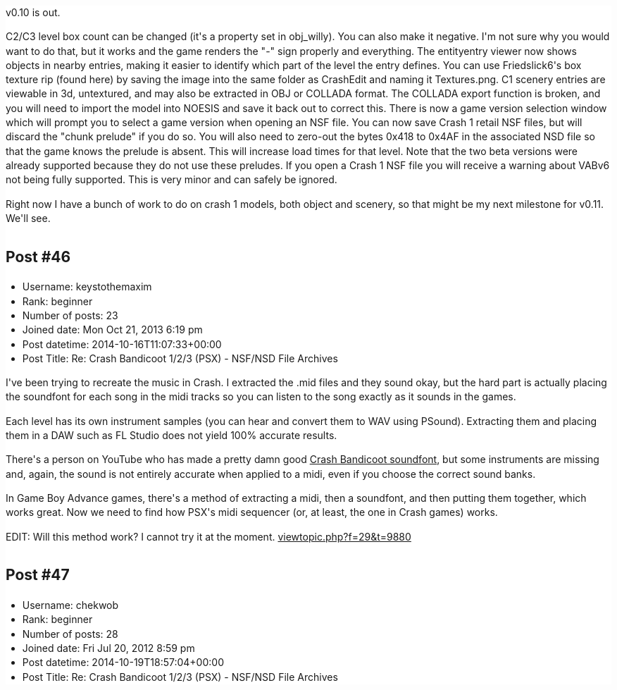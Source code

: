 v0.10 is out.

 C2/C3 level box count can be changed (it's a property set in obj_willy). You can also make it negative. I'm not sure why you would want to do that, but it works and the game renders the "-" sign properly and everything.
 The entityentry viewer now shows objects in nearby entries, making it easier to identify which part of the level the entry defines.
 You can use Friedslick6's box texture rip (found here) by saving the image into the same folder as CrashEdit and naming it Textures.png.
 C1 scenery entries are viewable in 3d, untextured, and may also be extracted in OBJ or COLLADA format. The COLLADA export function is broken, and you will need to import the model into NOESIS and save it back out to correct this.
 There is now a game version selection window which will prompt you to select a game version when opening an NSF file.
 You can now save Crash 1 retail NSF files, but will discard the "chunk prelude" if you do so. You will also need to zero-out the bytes 0x418 to 0x4AF in the associated NSD file so that the game knows the prelude is absent. This will increase load times for that level. Note that the two beta versions were already supported because they do not use these preludes.
 If you open a Crash 1 NSF file you will receive a warning about VABv6 not being fully supported. This is very minor and can safely be ignored.

Right now I have a bunch of work to do on crash 1 models, both object and scenery, so that might be my next milestone for v0.11. We'll see.
## Post #46
- Username: keystothemaxim
- Rank: beginner
- Number of posts: 23
- Joined date: Mon Oct 21, 2013 6:19 pm
- Post datetime: 2014-10-16T11:07:33+00:00
- Post Title: Re: Crash Bandicoot 1/2/3 (PSX) - NSF/NSD File Archives

I've been trying to recreate the music in Crash. I extracted the .mid files and they sound okay, but the hard part is actually placing the soundfont for each song in the midi tracks so you can listen to the song exactly as it sounds in the games.

Each level has its own instrument samples (you can hear and convert them to WAV using PSound). Extracting them and placing them in a DAW such as FL Studio does not yield 100% accurate results.

There's a person on YouTube who has made a pretty damn good [Crash Bandicoot soundfont](http://www.youtube.com/watch?v=tYYKMt3wlG0), but some instruments are missing and, again, the sound is not entirely accurate when applied to a midi, even if you choose the correct sound banks.

In Game Boy Advance games, there's a method of extracting a midi, then a soundfont, and then putting them together, which works great. Now we need to find how PSX's midi sequencer (or, at least, the one in Crash games) works.

EDIT: Will this method work? I cannot try it at the moment. [viewtopic.php?f=29&t=9880](http://forum.xentax.com/viewtopic.php?f=29&t=9880)
## Post #47
- Username: chekwob
- Rank: beginner
- Number of posts: 28
- Joined date: Fri Jul 20, 2012 8:59 pm
- Post datetime: 2014-10-19T18:57:04+00:00
- Post Title: Re: Crash Bandicoot 1/2/3 (PSX) - NSF/NSD File Archives
